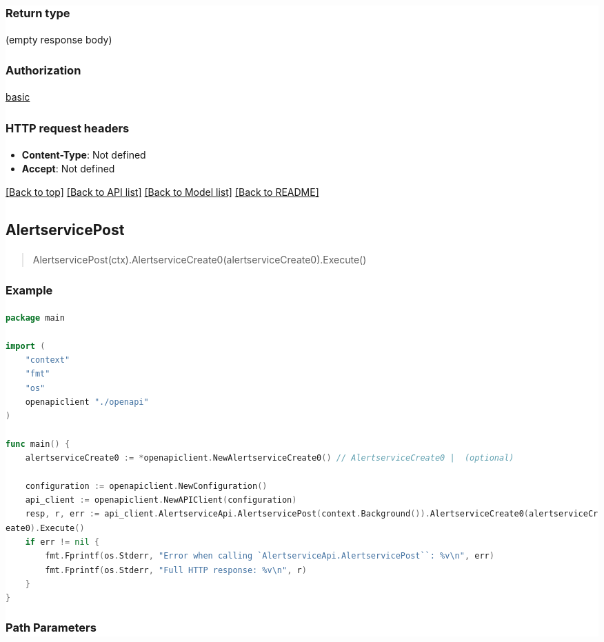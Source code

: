 
### Return type

 (empty response body)

### Authorization

[basic](../README.md#basic)

### HTTP request headers

- **Content-Type**: Not defined
- **Accept**: Not defined

[[Back to top]](#) [[Back to API list]](../README.md#documentation-for-api-endpoints)
[[Back to Model list]](../README.md#documentation-for-models)
[[Back to README]](../README.md)


## AlertservicePost

> AlertservicePost(ctx).AlertserviceCreate0(alertserviceCreate0).Execute()





### Example

```go
package main

import (
    "context"
    "fmt"
    "os"
    openapiclient "./openapi"
)

func main() {
    alertserviceCreate0 := *openapiclient.NewAlertserviceCreate0() // AlertserviceCreate0 |  (optional)

    configuration := openapiclient.NewConfiguration()
    api_client := openapiclient.NewAPIClient(configuration)
    resp, r, err := api_client.AlertserviceApi.AlertservicePost(context.Background()).AlertserviceCreate0(alertserviceCreate0).Execute()
    if err != nil {
        fmt.Fprintf(os.Stderr, "Error when calling `AlertserviceApi.AlertservicePost``: %v\n", err)
        fmt.Fprintf(os.Stderr, "Full HTTP response: %v\n", r)
    }
}
```

### Path Parameters
